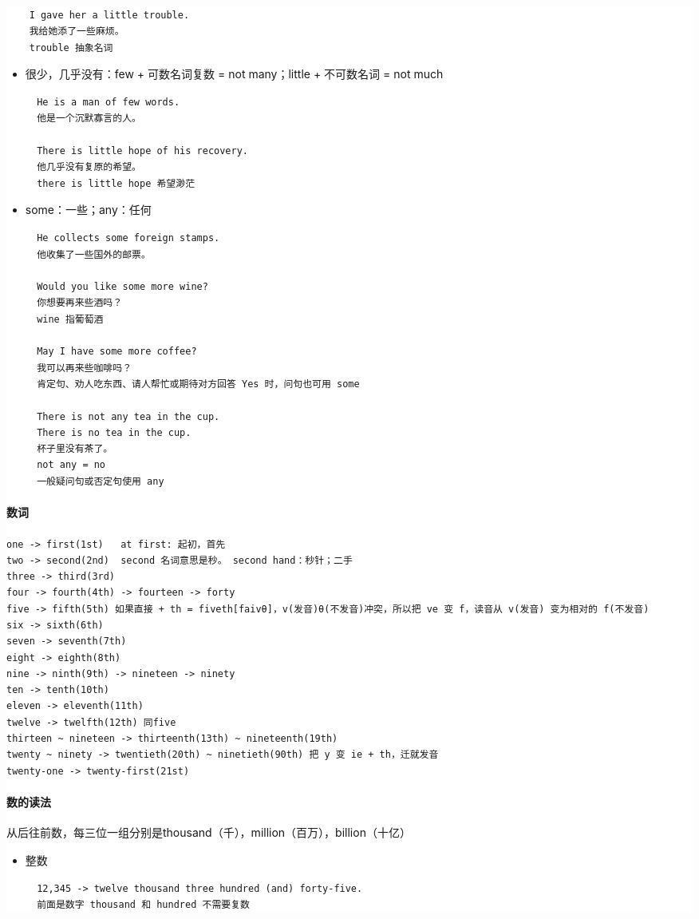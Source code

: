 		I gave her a little trouble.
		我给她添了一些麻烦。
		trouble 抽象名词

- 很少，几乎没有：few + 可数名词复数 = not many；little + 不可数名词 = not much

		He is a man of few words.
		他是一个沉默寡言的人。

		There is little hope of his recovery.
		他几乎没有复原的希望。
		there is little hope 希望渺茫

- some：一些；any：任何

		He collects some foreign stamps.
		他收集了一些国外的邮票。

		Would you like some more wine?
		你想要再来些酒吗？
		wine 指葡萄酒

		May I have some more coffee?
		我可以再来些咖啡吗？
		肯定句、劝人吃东西、请人帮忙或期待对方回答 Yes 时，问句也可用 some

		There is not any tea in the cup.
		There is no tea in the cup.
		杯子里没有茶了。
		not any = no
		一般疑问句或否定句使用 any

#### 数词

	one -> first(1st)   at first: 起初，首先
	two -> second(2nd)	second 名词意思是秒。 second hand：秒针；二手
	three -> third(3rd)
	four -> fourth(4th) -> fourteen -> forty
	five -> fifth(5th) 如果直接 + th = fiveth[faivθ]，v(发音)θ(不发音)冲突，所以把 ve 变 f，读音从 v(发音) 变为相对的 f(不发音)
	six -> sixth(6th)
	seven -> seventh(7th)
	eight -> eighth(8th)
	nine -> ninth(9th) -> nineteen -> ninety
	ten -> tenth(10th)
	eleven -> eleventh(11th)
	twelve -> twelfth(12th) 同five
	thirteen ~ nineteen -> thirteenth(13th) ~ nineteenth(19th)
	twenty ~ ninety -> twentieth(20th) ~ ninetieth(90th) 把 y 变 ie + th，迁就发音
	twenty-one -> twenty-first(21st)

#### 数的读法

从后往前数，每三位一组分别是thousand（千），million（百万），billion（十亿）

- 整数

		12,345 -> twelve thousand three hundred (and) forty-five.
		前面是数字 thousand 和 hundred 不需要复数
